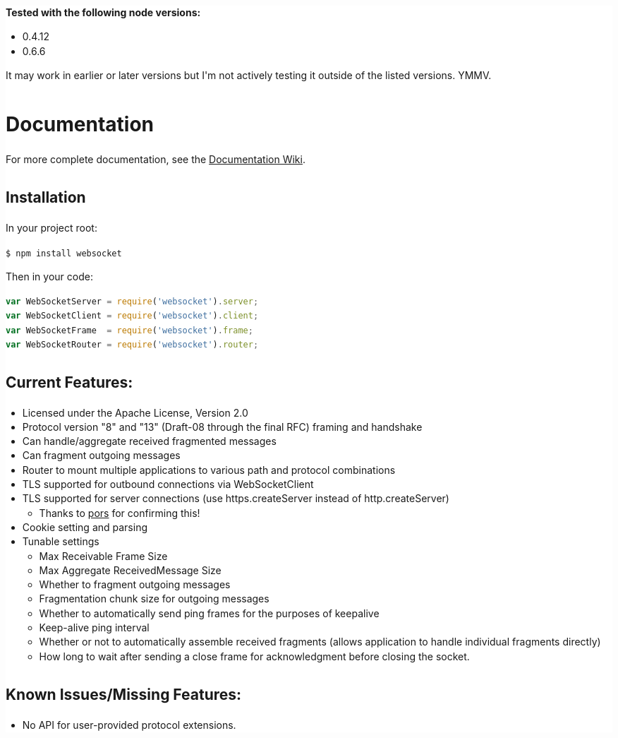 **Tested with the following node versions:**

- 0.4.12
- 0.6.6

It may work in earlier or later versions but I'm not actively testing it outside of the listed versions.  YMMV.

Documentation
=============

For more complete documentation, see the [Documentation Wiki](https://github.com/Worlize/WebSocket-Node/wiki/Documentation).

Installation
------------
In your project root:

    $ npm install websocket
  
Then in your code:

```javascript
var WebSocketServer = require('websocket').server;
var WebSocketClient = require('websocket').client;
var WebSocketFrame  = require('websocket').frame;
var WebSocketRouter = require('websocket').router;
```

Current Features:
-----------------
- Licensed under the Apache License, Version 2.0
- Protocol version "8" and "13" (Draft-08 through the final RFC) framing and handshake
- Can handle/aggregate received fragmented messages
- Can fragment outgoing messages
- Router to mount multiple applications to various path and protocol combinations
- TLS supported for outbound connections via WebSocketClient
- TLS supported for server connections (use https.createServer instead of http.createServer)
  - Thanks to [pors](https://github.com/pors) for confirming this!
- Cookie setting and parsing
- Tunable settings
  - Max Receivable Frame Size
  - Max Aggregate ReceivedMessage Size
  - Whether to fragment outgoing messages
  - Fragmentation chunk size for outgoing messages
  - Whether to automatically send ping frames for the purposes of keepalive
  - Keep-alive ping interval
  - Whether or not to automatically assemble received fragments (allows application to handle individual fragments directly)
  - How long to wait after sending a close frame for acknowledgment before closing the socket.


Known Issues/Missing Features:
------------------------------
- No API for user-provided protocol extensions.
